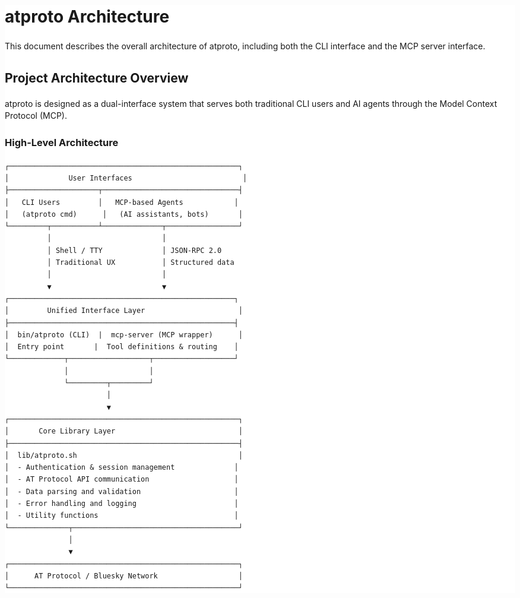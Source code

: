 # atproto Architecture

This document describes the overall architecture of atproto, including both the CLI interface and the MCP server interface.

## Project Architecture Overview

atproto is designed as a dual-interface system that serves both traditional CLI users and AI agents through the Model Context Protocol (MCP).

### High-Level Architecture

```
┌──────────────────────────────────────────────────────┐
│              User Interfaces                          │
├─────────────────────┬────────────────────────────────┤
│   CLI Users         │   MCP-based Agents            │
│   (atproto cmd)      │   (AI assistants, bots)       │
└─────────┬───────────┴──────────────┬─────────────────┘
          │                          │
          │ Shell / TTY              │ JSON-RPC 2.0
          │ Traditional UX           │ Structured data
          │                          │
          ▼                          ▼
┌─────────────────────────────────────────────────────┐
│         Unified Interface Layer                      │
├─────────────────────────────────────────────────────┤
│  bin/atproto (CLI)  |  mcp-server (MCP wrapper)      │
│  Entry point       |  Tool definitions & routing    │
└─────────────┬───────────────────┬───────────────────┘
              │                   │
              └─────────┬─────────┘
                        │
                        ▼
┌──────────────────────────────────────────────────────┐
│       Core Library Layer                             │
├──────────────────────────────────────────────────────┤
│  lib/atproto.sh                                      │
│  - Authentication & session management              │
│  - AT Protocol API communication                    │
│  - Data parsing and validation                      │
│  - Error handling and logging                       │
│  - Utility functions                                │
└──────────────┬───────────────────────────────────────┘
               │
               ▼
┌──────────────────────────────────────────────────────┐
│      AT Protocol / Bluesky Network                   │
└──────────────────────────────────────────────────────┘
```
